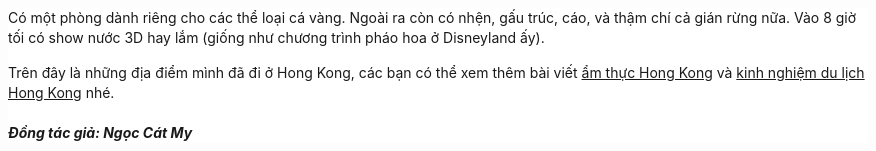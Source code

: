 </figure>

Có một phòng dành riêng cho các thể loại cá vàng. Ngoài ra còn có nhện, gấu trúc, cáo, và thậm chí cả gián rừng nữa. Vào 8 giờ tối có show nước 3D hay lắm (giống như chương trình pháo hoa ở Disneyland ấy).


Trên đây là những địa điểm mình đã đi ở Hong Kong, các bạn có thể xem thêm bài viết  <a href="http://aquabubu.com/blog/cuisine/Am-thuc-Hong-Kong/" target="_blank">ẩm thực Hong Kong</a> và  <a href="http://aquabubu.com/blog/travel/Kinh-nghiem-du-lich-Hong-Kong/" target="_blank">kinh nghiệm du lịch Hong Kong</a> nhé.

#### *Đồng tác giả: Ngọc Cát My*
